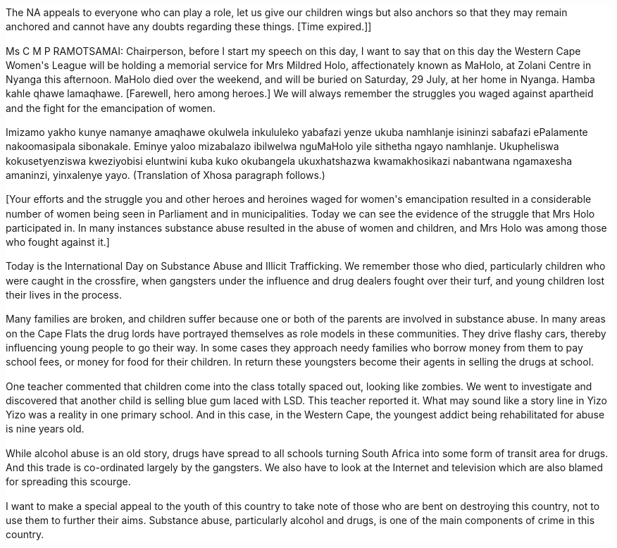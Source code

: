The NA appeals to everyone who can play a role, let  us  give  our  children
wings but also anchors so that they may remain anchored and cannot have  any
doubts regarding these things. [Time expired.]]

Ms C M P RAMOTSAMAI: Chairperson, before I start my speech on  this  day,  I
want to say that on this  day  the  Western  Cape  Women's  League  will  be
holding a memorial service for Mrs Mildred  Holo,  affectionately  known  as
MaHolo, at Zolani Centre in Nyanga this  afternoon.  MaHolo  died  over  the
weekend, and will be buried on Saturday, 29 July, at  her  home  in  Nyanga.
Hamba kahle qhawe lamaqhawe. [Farewell, hero among heroes.] We  will  always
remember the struggles you waged against apartheid and  the  fight  for  the
emancipation of women.

Imizamo yakho kunye namanye  amaqhawe  okulwela  inkululeko  yabafazi  yenze
ukuba  namhlanje  isininzi  sabafazi  ePalamente  nakoomasipala  sibonakale.
Eminye yaloo mizabalazo ibilwelwa nguMaHolo yile sithetha  ngayo  namhlanje.
Ukupheliswa  kokusetyenziswa  kweziyobisi  eluntwini  kuba  kuko  okubangela
ukuxhatshazwa  kwamakhosikazi  nabantwana  ngamaxesha  amaninzi,  yinxalenye
yayo. (Translation of Xhosa paragraph follows.)

[Your efforts and the struggle you and other heroes and heroines  waged  for
women's emancipation resulted in a considerable number of women  being  seen
in Parliament and in municipalities. Today we can see the  evidence  of  the
struggle that Mrs Holo participated in. In many  instances  substance  abuse
resulted in the abuse of women and children, and Mrs Holo  was  among  those
who fought against it.]

Today is the International Day on Substance Abuse and  Illicit  Trafficking.
We remember those who died, particularly children who  were  caught  in  the
crossfire, when gangsters under the influence and drug dealers  fought  over
their turf, and young children lost their lives in the process.

Many families are broken, and children suffer because one  or  both  of  the
parents are involved in substance abuse. In many areas  on  the  Cape  Flats
the  drug  lords  have  portrayed  themselves  as  role  models   in   these
communities. They drive flashy cars, thereby influencing young people to  go
their way. In some cases they approach needy families who borrow money  from
them to pay school fees, or money for food for  their  children.  In  return
these youngsters become their agents in selling the drugs at school.

One teacher commented that children come into the class totally spaced  out,
looking like zombies. We went to investigate  and  discovered  that  another
child is selling blue gum laced with LSD. This  teacher  reported  it.  What
may sound like a story line in Yizo  Yizo  was  a  reality  in  one  primary
school. And in this case, in the Western Cape,  the  youngest  addict  being
rehabilitated for abuse is nine years old.

While alcohol abuse is an old  story,  drugs  have  spread  to  all  schools
turning South Africa into some form of transit  area  for  drugs.  And  this
trade is co-ordinated largely by the gangsters. We also have to look at  the
Internet and television which are also blamed for spreading this scourge.

I want to make a special appeal to the youth of this country  to  take  note
of those who are bent on  destroying  this  country,  not  to  use  them  to
further their aims. Substance abuse, particularly alcohol and drugs, is  one
of the main components of crime in this country.
